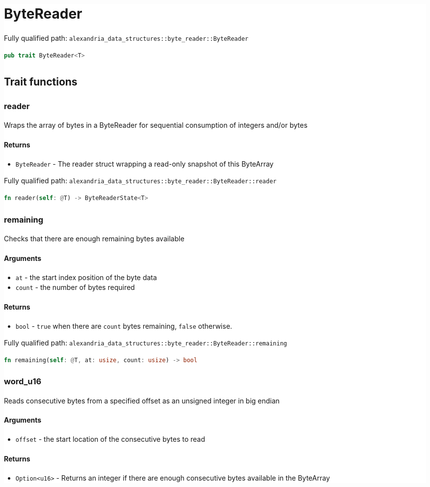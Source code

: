 # ByteReader

Fully qualified path: `alexandria_data_structures::byte_reader::ByteReader`

```rust
pub trait ByteReader<T>
```

## Trait functions

### reader

Wraps the array of bytes in a ByteReader for sequential consumption of integers and/or bytes

#### Returns

- `ByteReader` - The reader struct wrapping a read-only snapshot of this ByteArray

Fully qualified path: `alexandria_data_structures::byte_reader::ByteReader::reader`

```rust
fn reader(self: @T) -> ByteReaderState<T>
```

### remaining

Checks that there are enough remaining bytes available

#### Arguments

- `at` - the start index position of the byte data
- `count` - the number of bytes required

#### Returns

- `bool` - `true` when there are `count` bytes remaining, `false` otherwise.

Fully qualified path: `alexandria_data_structures::byte_reader::ByteReader::remaining`

```rust
fn remaining(self: @T, at: usize, count: usize) -> bool
```

### word_u16

Reads consecutive bytes from a specified offset as an unsigned integer in big endian

#### Arguments

- `offset` - the start location of the consecutive bytes to read

#### Returns

- `Option<u16>` - Returns an integer if there are enough consecutive bytes available in the ByteArray
